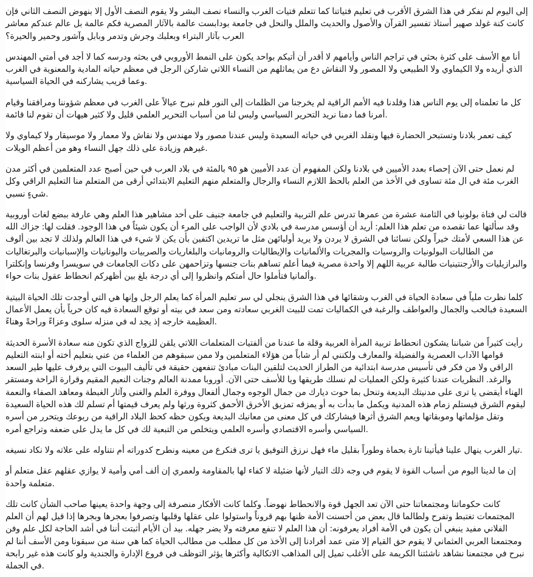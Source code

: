  إلى اليوم لم نفكر في هذا الشرق الأقرب في تعليم فتياتنا كما تتعلم فتيات الغرب والنساء نصف البشر ولا يقوم النصف الأول إلا بنهوض النصف الثاني فإن كانت كنة غولد صهير أستاذ تفسير القرآن والأصول والحديث والملل والنحل في جامعة بودابست عالمة بالآثار المصرية فكم عالمة بل عالم عندكم معاشر العرب بآثار البتراء وبعلبك وجرش وتدمر وبابل وآشور وحمير والحيرة؟ 

 أنا مع الأسف على كثرة بحثي في تراجم الناس وأيامهم لا أقدر أن أتيكم بواحد يكون على النمط الأوروبي في بحثه ودرسه كما لا أجد في أمتي المهندس الذي أريده ولا الكيماوي   ولا الطبيعي ولا المصور ولا النقاش دع من يماثلهم من النساء اللاتي شاركن الرجل في معظم حياته المادية والمعنوية في الغرب وعما قريب يشاركنه في الحياة السياسية. 

 كل ما تعلمناه إلى يوم الناس هذا وقلدنا فيه الأمم الراقية لم يخرجنا من الظلمات إلى النور فلم نبرح عيالاً على الغرب في معظم شؤوننا ومرافقنا وقيام أمرنا فما دمنا نريد التحرير السياسي وليس لنا من أسباب التحرير العلمي قليل ولا كثير هيهات أن تقوم لنا قائمة. 

 كيف تعمر بلادنا وتستبحر الحضارة فيها ونقلد الغربي في حياته السعيدة وليس عندنا مصور ولا مهندس ولا نقاش ولا معمار ولا موسيقار ولا كيماوي ولا غيرهم وزيادة على ذلك جهل النساء وهو من أعظم الويلات. 

 لم نعمل حتى الآن إحصاء بعدد الأميين في بلادنا ولكن المفهوم أن عدد الأميين هو  ٩٥  بالمئة في بلاد العرب في حين أصبح عدد المتعلمين في أكثر مدن الغرب  مئة  في ال  مئة  تساوى في الأخذ من العلم بالحظ اللازم النساء والرجال والمتعلم منهم التعليم الابتدائي أرقى من المتعلم منا التعليم الراقي وكل شيءٍ نسبي. 

 قالت لي فتاة بولونيا في الثامنة  عشرة  من عمرها تدرس علم التربية والتعليم في جامعة جنيف على  أحد  مشاهير هذا العلم وهي عارفة ببضع لغات أوروبية وقد سألتها عما تقصده من تعلم هذا العلم: أريد أن أؤسس مدرسة في بلادي لأن الواجب على المرء أن يكون شيئاً في هذا الوجود. فقلت لها: جزاك الله عن هذا السعي لأمتك خيراً ولكن نسائنا في الشرق لا يردن ولا يريد أوليائهن مثل ما تريدين اكتفين بأن يكن لا شيء في هذا العالم ولذلك لا تجد بين ألوف من الطالبات البولونيات والروسيات والمجريات والألمانيات والإيطاليات والرومانيات والبلغاريات والصربيات واليونانيات والإسبانيات والبرتغاليات والبرازيليات والأرجنتينيات طالبة عربية اللهم إلا واحدة مصرية فيما أعلم تساهم بنات جنسها وتزاحمهن على دكات الجامعات في سويسرا وفرنسا وإنكلترا وألمانيا فتأملوا حال أمتكم وانظروا إلى أي درجة بلغ بين أظهركم انحطاط عقول بنات حواء. 

 كلما نظرت ملياً في سعادة الحياة في الغرب وشقائها في هذا الشرق ينجلي لي سر تعليم المرأة كما يعلم الرجل وإنها هي التي أوجدت تلك الحياة البيتية السعيدة فبالحب والجمال والعواطف والرغبة في الكماليات تمت للبيت الغربي سعادته ومن سعد في بيته أو توقع   السعادة فيه كان حرياً بأن يعمل الأعمال العظيمة خارجه إذ يجد له في منزله سلوى وعزاءً وراحةً وهناءً. 

 رأيت كثيراً من شباننا يشكون انحطاط تربية المرأة العربية وقلة ما عندنا من ألفتيات المتعلمات اللاتي يلقن للزواج الذي تكون منه سعادة الأسرة الحديثة قوامها الآداب العصرية والفضيلة والمعارف ولكنني لم أر شاباً من هؤلاء المتعلمين ولا ممن سبقوهم من العلماء من عني بتعليم أخته أو ابنته التعليم الراقي ولا من فكر في تأسيس مدرسة ابتدائية من الطراز الحديث لتلقين البنات مبادئ تنفعهن حقيقة في تأليف البيوت التي يرفرف عليها طير السعد والرغد. النظريات عندنا كثيرة ولكن العمليات لم نسلك طريقها ويا للأسف حتى الآن. أوروبا ممدنة العالم وجنات النعيم المقيم وقرارة الراحة ومستقر الهناء أيقضى يا ترى على مدنيتك البديعة وتنحل بما حوت ديارك من جمال الوجوه وجمال ألفعال ووفرة العلم والغنى وآثار الغبطة ومعاهد الصفاء والنعمة ليقوم الشرق فيستلم زمام هذه المدنية ويكمل ما بدأت به أو يمزقه تمزيق الأخرق الأحمق كثروة ورثها ولم يعرف قيمتها أم تسلم لك هذه الحياة السعيدة وتقل مؤلماتها وموبقاتها ويعم الشرق أثرها فيشاركك في كل معنى من معانيك البديعة ويكون حظه كحظ البلاد الراقية من ربوعك ويتحرر من أسره السياسي وأسره الاقتصادي وأسره العلمي ويتخلص من التبعية لك في كل ما يدل على ضعفه وتراجع أمره. 

 تيار الغرب ينهال علينا فيأتينا تارة بحماة وطوراً بقليل ماء فهل نرزق التوفيق يا ترى فنكرع من معينه ونطرح كدوراته أم نتناوله على علاته ولا نكاد نسيغه. 

 إن ما لدينا اليوم من أسباب القوة لا يقوم في وجه ذلك التيار لأنها ضئيلة لا كفاء لها بالمقاومة ولعمري إن  ألف  أمي وأمية لا يوازي عقلهم عقل متعلم أو متعلمة واحدة. 

 كانت حكوماتنا ومجتمعاتنا حتى الآن تعد الجهل قوة والانحطاط نهوضاً. وكلما كانت الأفكار منصرفة إلى وجهة واحدة يعينها صاحب الشأن كانت تلك المجتمعات تغتبط وتفرح ولطالما قال بعض من أحسنت الأمة ظنها بهم قروناً واستولوا على عقلها وقلبها وتصرفوا بعجرها وبجرها إذا قيل لهم أن العلم الفلاني مفيد ينبغي أن يكون في الأمة أفراد يعرفونه: أن هذا العلم لا تنفع معرفته ولا يضر جهله.   بيد أن الأيام أثبتت أننا في أشد الحاجة لكل علم وفن ومجتمعنا العربي العثماني لا يقوم حق القيام إلا متى عمد أفرادنا إلى الأخذ من كل مطلب من مطالب الحياة كما هي سنة من سبقونا ومن الأسف أننا لم نبرح في مجتمعنا نشاهد ناشئتنا الكريمة على الأغلب تميل إلى المذاهب الاتكالية وأكثرها يؤثر التوظف في فروع الإدارة والجندية ولو كانت هذه غير رابحة في الجملة. 
